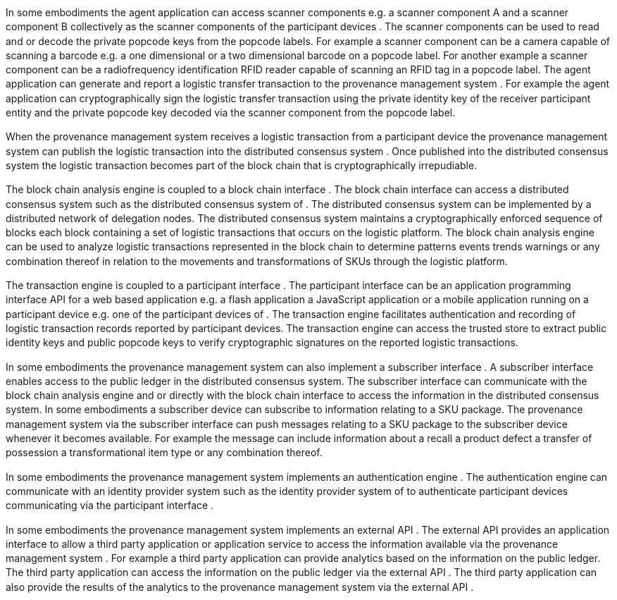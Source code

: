 In some embodiments the agent application can access scanner components e.g. a scanner component A and a scanner component B collectively as the scanner components of the participant devices . The scanner components can be used to read and or decode the private popcode keys from the popcode labels. For example a scanner component can be a camera capable of scanning a barcode e.g. a one dimensional or a two dimensional barcode on a popcode label. For another example a scanner component can be a radiofrequency identification RFID reader capable of scanning an RFID tag in a popcode label. The agent application can generate and report a logistic transfer transaction to the provenance management system . For example the agent application can cryptographically sign the logistic transfer transaction using the private identity key of the receiver participant entity and the private popcode key decoded via the scanner component from the popcode label.

When the provenance management system receives a logistic transaction from a participant device the provenance management system can publish the logistic transaction into the distributed consensus system . Once published into the distributed consensus system the logistic transaction becomes part of the block chain that is cryptographically irrepudiable.

The block chain analysis engine is coupled to a block chain interface . The block chain interface can access a distributed consensus system such as the distributed consensus system of . The distributed consensus system can be implemented by a distributed network of delegation nodes. The distributed consensus system maintains a cryptographically enforced sequence of blocks each block containing a set of logistic transactions that occurs on the logistic platform. The block chain analysis engine can be used to analyze logistic transactions represented in the block chain to determine patterns events trends warnings or any combination thereof in relation to the movements and transformations of SKUs through the logistic platform.

The transaction engine is coupled to a participant interface . The participant interface can be an application programming interface API for a web based application e.g. a flash application a JavaScript application or a mobile application running on a participant device e.g. one of the participant devices of . The transaction engine facilitates authentication and recording of logistic transaction records reported by participant devices. The transaction engine can access the trusted store to extract public identity keys and public popcode keys to verify cryptographic signatures on the reported logistic transactions.

In some embodiments the provenance management system can also implement a subscriber interface . A subscriber interface enables access to the public ledger in the distributed consensus system. The subscriber interface can communicate with the block chain analysis engine and or directly with the block chain interface to access the information in the distributed consensus system. In some embodiments a subscriber device can subscribe to information relating to a SKU package. The provenance management system via the subscriber interface can push messages relating to a SKU package to the subscriber device whenever it becomes available. For example the message can include information about a recall a product defect a transfer of possession a transformational item type or any combination thereof.

In some embodiments the provenance management system implements an authentication engine . The authentication engine can communicate with an identity provider system such as the identity provider system of to authenticate participant devices communicating via the participant interface .

In some embodiments the provenance management system implements an external API . The external API provides an application interface to allow a third party application or application service to access the information available via the provenance management system . For example a third party application can provide analytics based on the information on the public ledger. The third party application can access the information on the public ledger via the external API . The third party application can also provide the results of the analytics to the provenance management system via the external API .
